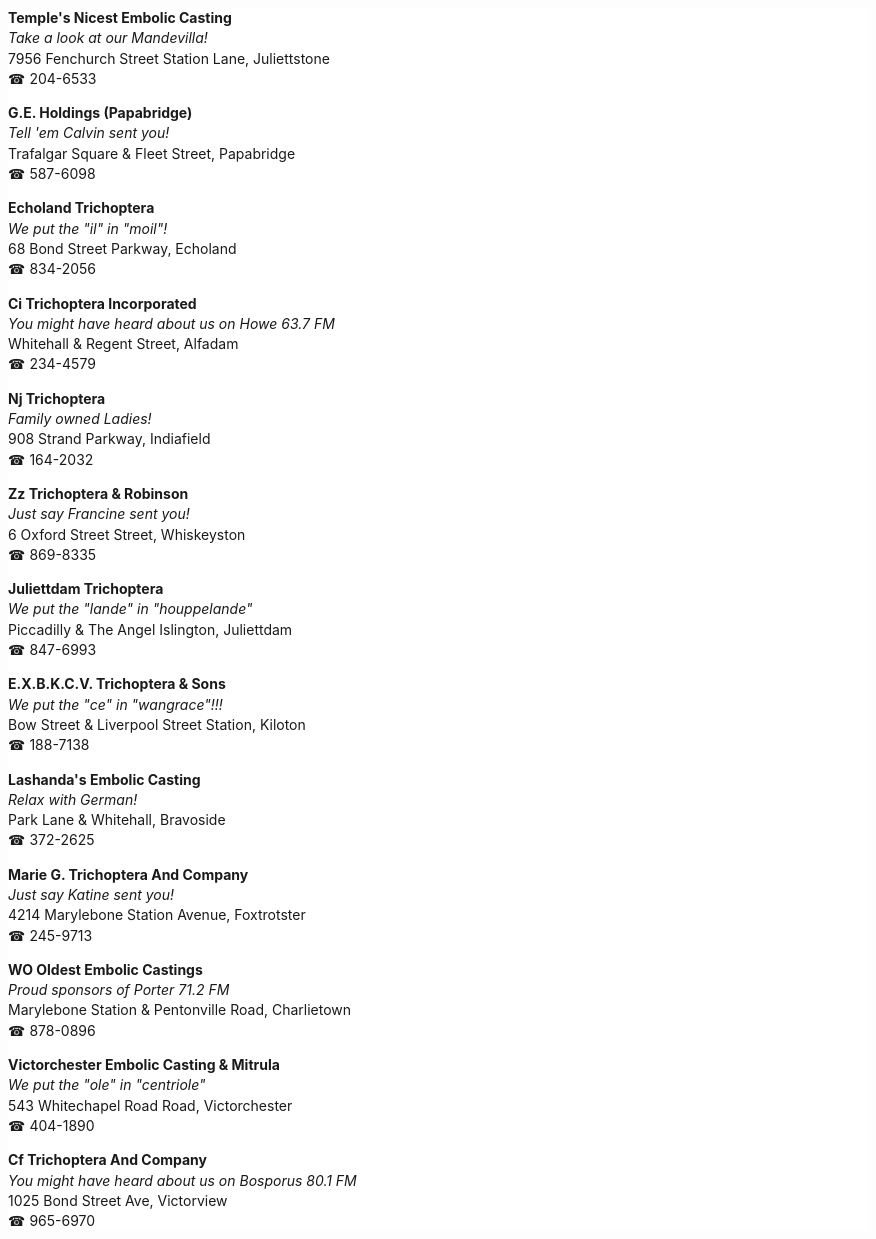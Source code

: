 **Temple's Nicest Embolic Casting**  
_Take a look at our Mandevilla!_  
7956 Fenchurch Street Station Lane, Juliettstone  
☎ 204-6533

**G.E. Holdings (Papabridge)**  
_Tell 'em Calvin sent you!_  
Trafalgar Square & Fleet Street, Papabridge  
☎ 587-6098

**Echoland Trichoptera**  
_We put the "il" in "moil"!_  
68 Bond Street Parkway, Echoland  
☎ 834-2056

**Ci Trichoptera Incorporated**  
_You might have heard about us on Howe 63.7 FM_  
Whitehall & Regent Street, Alfadam  
☎ 234-4579

**Nj Trichoptera**  
_Family owned Ladies!_  
908 Strand Parkway, Indiafield  
☎ 164-2032

**Zz Trichoptera & Robinson**  
_Just say Francine sent you!_  
6 Oxford Street Street, Whiskeyston  
☎ 869-8335

**Juliettdam Trichoptera**  
_We put the "lande" in "houppelande"_  
Piccadilly & The Angel Islington, Juliettdam  
☎ 847-6993

**E.X.B.K.C.V. Trichoptera & Sons**  
_We put the "ce" in "wangrace"!!!_  
Bow Street & Liverpool Street Station, Kiloton  
☎ 188-7138

**Lashanda's Embolic Casting**  
_Relax with German!_  
Park Lane & Whitehall, Bravoside  
☎ 372-2625

**Marie G. Trichoptera And Company**  
_Just say Katine sent you!_  
4214 Marylebone Station Avenue, Foxtrotster  
☎ 245-9713

**WO Oldest Embolic Castings**  
_Proud sponsors of Porter 71.2 FM_  
Marylebone Station & Pentonville Road, Charlietown  
☎ 878-0896

**Victorchester Embolic Casting & Mitrula**  
_We put the "ole" in "centriole"_  
543 Whitechapel Road Road, Victorchester  
☎ 404-1890

**Cf Trichoptera And Company**  
_You might have heard about us on Bosporus 80.1 FM_  
1025 Bond Street Ave, Victorview  
☎ 965-6970


